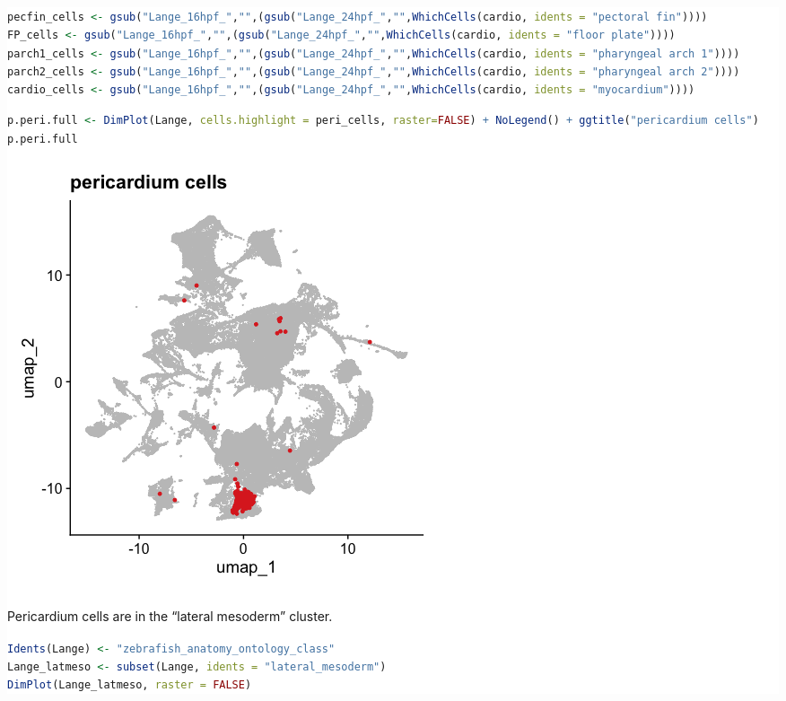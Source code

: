 ``` r
pecfin_cells <- gsub("Lange_16hpf_","",(gsub("Lange_24hpf_","",WhichCells(cardio, idents = "pectoral fin"))))
FP_cells <- gsub("Lange_16hpf_","",(gsub("Lange_24hpf_","",WhichCells(cardio, idents = "floor plate"))))
parch1_cells <- gsub("Lange_16hpf_","",(gsub("Lange_24hpf_","",WhichCells(cardio, idents = "pharyngeal arch 1"))))
parch2_cells <- gsub("Lange_16hpf_","",(gsub("Lange_24hpf_","",WhichCells(cardio, idents = "pharyngeal arch 2"))))
cardio_cells <- gsub("Lange_16hpf_","",(gsub("Lange_24hpf_","",WhichCells(cardio, idents = "myocardium"))))
```

``` r
p.peri.full <- DimPlot(Lange, cells.highlight = peri_cells, raster=FALSE) + NoLegend() + ggtitle("pericardium cells")
p.peri.full
```

![](Lange_pseudotime2_files/figure-gfm/unnamed-chunk-9-1.png)

Pericardium cells are in the “lateral mesoderm” cluster.

``` r
Idents(Lange) <- "zebrafish_anatomy_ontology_class"
Lange_latmeso <- subset(Lange, idents = "lateral_mesoderm")
DimPlot(Lange_latmeso, raster = FALSE)
```
